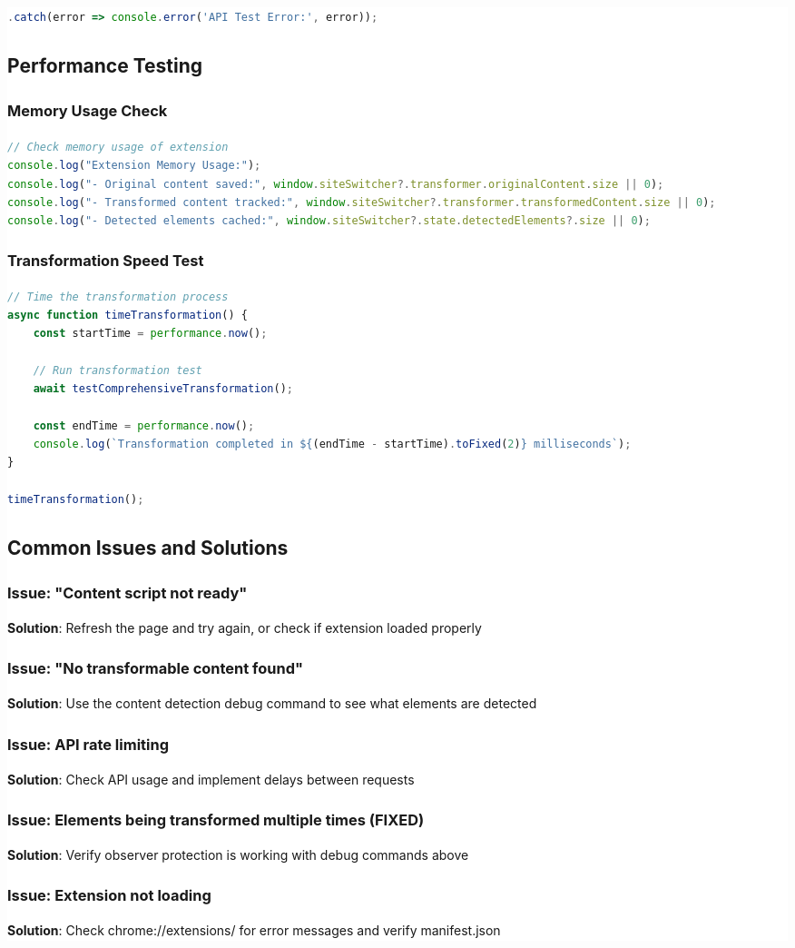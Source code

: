 ```javascript
.catch(error => console.error('API Test Error:', error));
```

## Performance Testing

### Memory Usage Check
```javascript
// Check memory usage of extension
console.log("Extension Memory Usage:");
console.log("- Original content saved:", window.siteSwitcher?.transformer.originalContent.size || 0);
console.log("- Transformed content tracked:", window.siteSwitcher?.transformer.transformedContent.size || 0);
console.log("- Detected elements cached:", window.siteSwitcher?.state.detectedElements?.size || 0);
```

### Transformation Speed Test
```javascript
// Time the transformation process
async function timeTransformation() {
    const startTime = performance.now();
    
    // Run transformation test
    await testComprehensiveTransformation();
    
    const endTime = performance.now();
    console.log(`Transformation completed in ${(endTime - startTime).toFixed(2)} milliseconds`);
}

timeTransformation();
```

## Common Issues and Solutions

### Issue: "Content script not ready"
**Solution**: Refresh the page and try again, or check if extension loaded properly

### Issue: "No transformable content found"
**Solution**: Use the content detection debug command to see what elements are detected

### Issue: API rate limiting
**Solution**: Check API usage and implement delays between requests

### Issue: Elements being transformed multiple times (FIXED)
**Solution**: Verify observer protection is working with debug commands above

### Issue: Extension not loading
**Solution**: Check chrome://extensions/ for error messages and verify manifest.json
